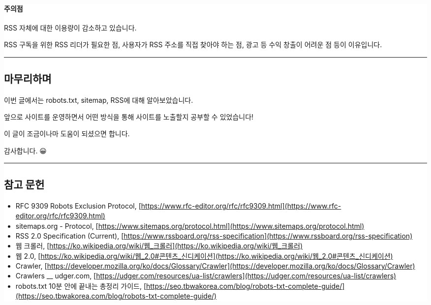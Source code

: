 #### 주의점

RSS 자체에 대한 이용량이 감소하고 있습니다.

RSS 구독을 위한 RSS 리더가 필요한 점, 사용자가 RSS 주소를 직접 찾아야 하는 점, 광고 등 수익 창출이 어려운 점 등이 이유입니다.

---
## 마무리하며

이번 글에서는 robots.txt, sitemap, RSS에 대해 알아보았습니다.

앞으로 사이트를 운영하면서 어떤 방식을 통해 사이트를 노출할지 공부할 수 있었습니다!

이 글이 조금이나마 도움이 되셨으면 합니다.

감사합니다. 😀

---
## 참고 문헌

- RFC 9309 Robots Exclusion Protocol, [https://www.rfc-editor.org/rfc/rfc9309.html](https://www.rfc-editor.org/rfc/rfc9309.html)
- sitemaps.org - Protocol, [https://www.sitemaps.org/protocol.html](https://www.sitemaps.org/protocol.html)
- RSS 2.0 Specification (Current), [https://www.rssboard.org/rss-specification](https://www.rssboard.org/rss-specification)
- 웹 크롤러, [https://ko.wikipedia.org/wiki/웹_크롤러](https://ko.wikipedia.org/wiki/웹_크롤러)
- 웹 2.0, [https://ko.wikipedia.org/wiki/웹_2.0#콘텐츠_신디케이션](https://ko.wikipedia.org/wiki/웹_2.0#콘텐츠_신디케이션)
- Crawler, [https://developer.mozilla.org/ko/docs/Glossary/Crawler](https://developer.mozilla.org/ko/docs/Glossary/Crawler)
- Crawlers __ udger.com, [https://udger.com/resources/ua-list/crawlers](https://udger.com/resources/ua-list/crawlers)
- robots.txt 10분 안에 끝내는 총정리 가이드, [https://seo.tbwakorea.com/blog/robots-txt-complete-guide/](https://seo.tbwakorea.com/blog/robots-txt-complete-guide/)
